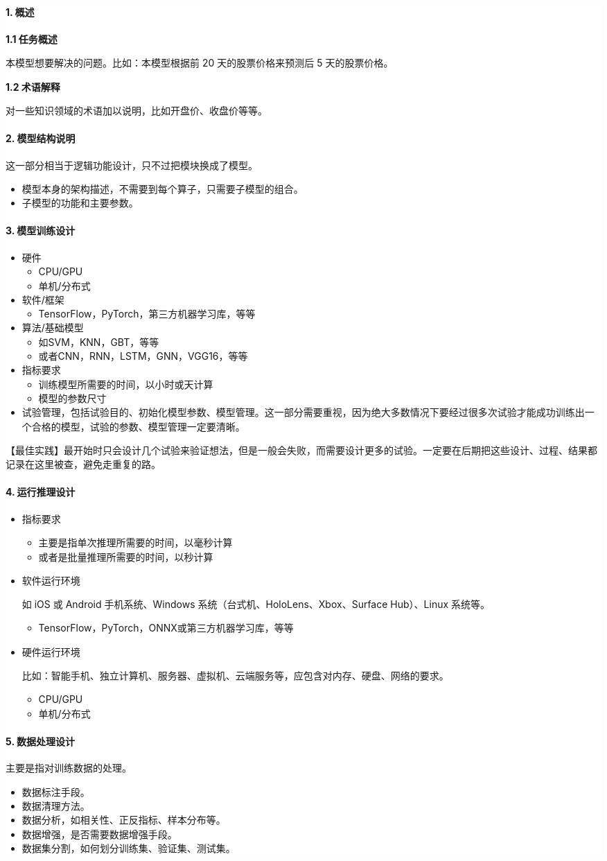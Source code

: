 #### 1. 概述

**1.1 任务概述**

本模型想要解决的问题。比如：本模型根据前 20 天的股票价格来预测后 5 天的股票价格。

**1.2 术语解释**

对一些知识领域的术语加以说明，比如开盘价、收盘价等等。

#### 2. 模型结构说明

这一部分相当于逻辑功能设计，只不过把模块换成了模型。

- 模型本身的架构描述，不需要到每个算子，只需要子模型的组合。
- 子模型的功能和主要参数。

#### 3. 模型训练设计

- 硬件
  - CPU/GPU
  - 单机/分布式
- 软件/框架
  - TensorFlow，PyTorch，第三方机器学习库，等等
- 算法/基础模型
  - 如SVM，KNN，GBT，等等
  - 或者CNN，RNN，LSTM，GNN，VGG16，等等
- 指标要求
  - 训练模型所需要的时间，以小时或天计算
  - 模型的参数尺寸
- 试验管理，包括试验目的、初始化模型参数、模型管理。这一部分需要重视，因为绝大多数情况下要经过很多次试验才能成功训练出一个合格的模型，试验的参数、模型管理一定要清晰。

【最佳实践】最开始时只会设计几个试验来验证想法，但是一般会失败，而需要设计更多的试验。一定要在后期把这些设计、过程、结果都记录在这里被查，避免走重复的路。

#### 4. 运行推理设计

- 指标要求
  - 主要是指单次推理所需要的时间，以毫秒计算
  - 或者是批量推理所需要的时间，以秒计算

- 软件运行环境
  
  如 iOS 或 Android 手机系统、Windows 系统（台式机、HoloLens、Xbox、Surface Hub）、Linux 系统等。
  - TensorFlow，PyTorch，ONNX或第三方机器学习库，等等

- 硬件运行环境
  
  比如：智能手机、独立计算机、服务器、虚拟机、云端服务等，应包含对内存、硬盘、网络的要求。
  - CPU/GPU
  - 单机/分布式

#### 5. 数据处理设计

主要是指对训练数据的处理。

- 数据标注手段。
- 数据清理方法。
- 数据分析，如相关性、正反指标、样本分布等。
- 数据增强，是否需要数据增强手段。
- 数据集分割，如何划分训练集、验证集、测试集。
